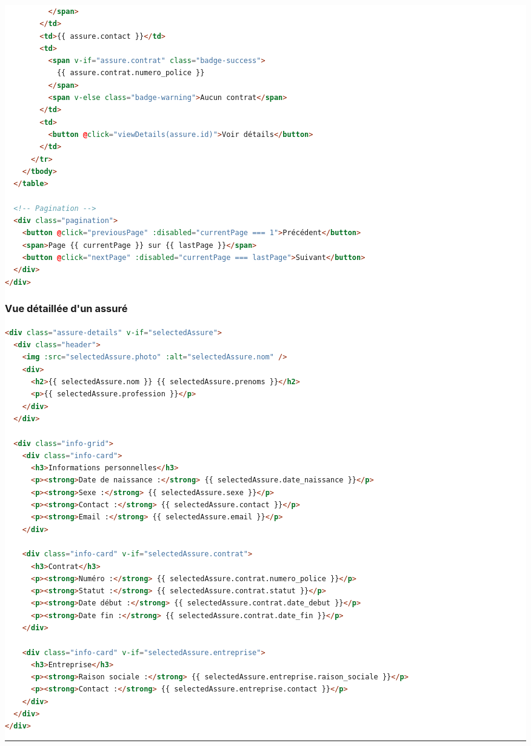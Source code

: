 ```html
          </span>
        </td>
        <td>{{ assure.contact }}</td>
        <td>
          <span v-if="assure.contrat" class="badge-success">
            {{ assure.contrat.numero_police }}
          </span>
          <span v-else class="badge-warning">Aucun contrat</span>
        </td>
        <td>
          <button @click="viewDetails(assure.id)">Voir détails</button>
        </td>
      </tr>
    </tbody>
  </table>

  <!-- Pagination -->
  <div class="pagination">
    <button @click="previousPage" :disabled="currentPage === 1">Précédent</button>
    <span>Page {{ currentPage }} sur {{ lastPage }}</span>
    <button @click="nextPage" :disabled="currentPage === lastPage">Suivant</button>
  </div>
</div>
```

### **Vue détaillée d'un assuré**

```html
<div class="assure-details" v-if="selectedAssure">
  <div class="header">
    <img :src="selectedAssure.photo" :alt="selectedAssure.nom" />
    <div>
      <h2>{{ selectedAssure.nom }} {{ selectedAssure.prenoms }}</h2>
      <p>{{ selectedAssure.profession }}</p>
    </div>
  </div>

  <div class="info-grid">
    <div class="info-card">
      <h3>Informations personnelles</h3>
      <p><strong>Date de naissance :</strong> {{ selectedAssure.date_naissance }}</p>
      <p><strong>Sexe :</strong> {{ selectedAssure.sexe }}</p>
      <p><strong>Contact :</strong> {{ selectedAssure.contact }}</p>
      <p><strong>Email :</strong> {{ selectedAssure.email }}</p>
    </div>

    <div class="info-card" v-if="selectedAssure.contrat">
      <h3>Contrat</h3>
      <p><strong>Numéro :</strong> {{ selectedAssure.contrat.numero_police }}</p>
      <p><strong>Statut :</strong> {{ selectedAssure.contrat.statut }}</p>
      <p><strong>Date début :</strong> {{ selectedAssure.contrat.date_debut }}</p>
      <p><strong>Date fin :</strong> {{ selectedAssure.contrat.date_fin }}</p>
    </div>

    <div class="info-card" v-if="selectedAssure.entreprise">
      <h3>Entreprise</h3>
      <p><strong>Raison sociale :</strong> {{ selectedAssure.entreprise.raison_sociale }}</p>
      <p><strong>Contact :</strong> {{ selectedAssure.entreprise.contact }}</p>
    </div>
  </div>
</div>
```

---